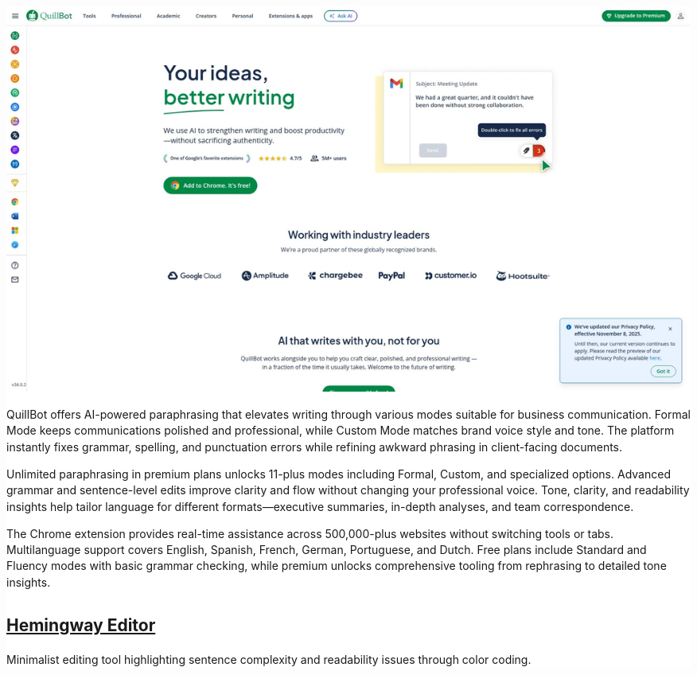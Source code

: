 ![QuillBot Screenshot](image/quillbot.webp)


QuillBot offers AI-powered paraphrasing that elevates writing through various modes suitable for business communication. Formal Mode keeps communications polished and professional, while Custom Mode matches brand voice style and tone. The platform instantly fixes grammar, spelling, and punctuation errors while refining awkward phrasing in client-facing documents.

Unlimited paraphrasing in premium plans unlocks 11-plus modes including Formal, Custom, and specialized options. Advanced grammar and sentence-level edits improve clarity and flow without changing your professional voice. Tone, clarity, and readability insights help tailor language for different formats—executive summaries, in-depth analyses, and team correspondence.

The Chrome extension provides real-time assistance across 500,000-plus websites without switching tools or tabs. Multilanguage support covers English, Spanish, French, German, Portuguese, and Dutch. Free plans include Standard and Fluency modes with basic grammar checking, while premium unlocks comprehensive tooling from rephrasing to detailed tone insights.

## **[Hemingway Editor](https://hemingwayapp.com)**

Minimalist editing tool highlighting sentence complexity and readability issues through color coding.
